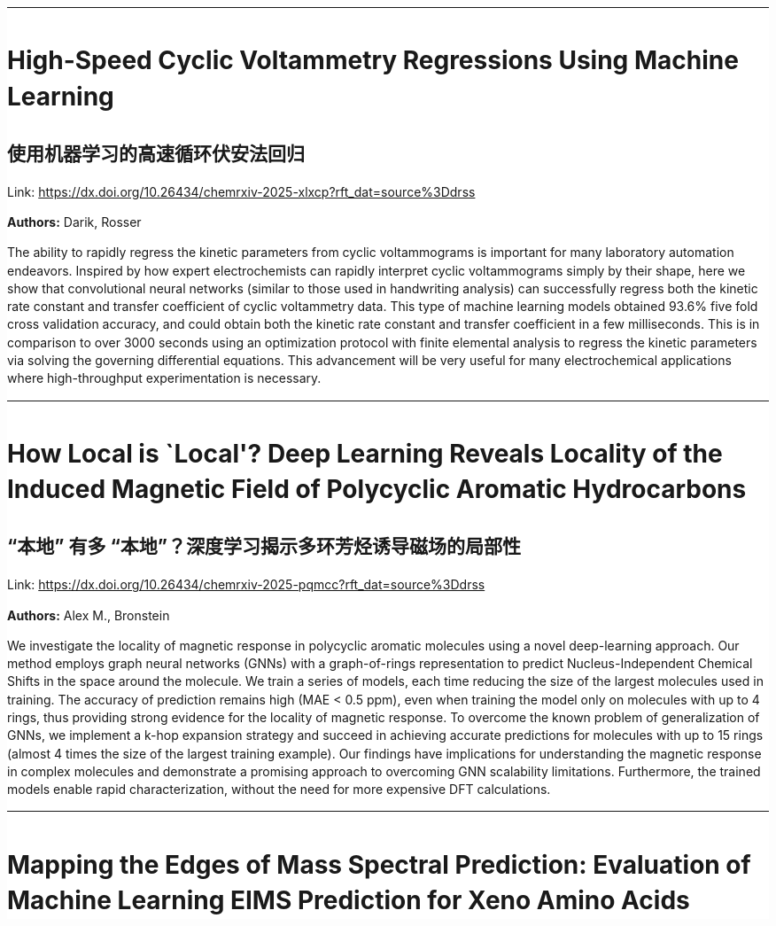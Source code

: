 
---
# High-Speed Cyclic Voltammetry Regressions Using Machine Learning

## 使用机器学习的高速循环伏安法回归

Link: https://dx.doi.org/10.26434/chemrxiv-2025-xlxcp?rft_dat=source%3Ddrss

**Authors:** Darik, Rosser

The ability to rapidly regress the kinetic parameters from cyclic voltammograms is important for many laboratory automation endeavors.  Inspired by how expert electrochemists can rapidly interpret cyclic voltammograms simply by their shape, here we show that convolutional neural networks (similar to those used in handwriting analysis) can successfully regress both the kinetic rate constant and transfer coefficient of cyclic voltammetry data.  This type of machine learning models obtained 93.6% five fold cross validation accuracy, and could obtain both the kinetic rate constant and transfer coefficient in a few milliseconds. This is in comparison to over 3000 seconds using an optimization protocol with finite elemental analysis to regress the kinetic parameters via solving the governing differential equations.  This advancement will be very useful for many electrochemical applications where high-throughput experimentation is necessary.


---
# How Local is `Local'? Deep Learning Reveals Locality of the Induced Magnetic Field of Polycyclic Aromatic Hydrocarbons

## “本地” 有多 “本地”？深度学习揭示多环芳烃诱导磁场的局部性

Link: https://dx.doi.org/10.26434/chemrxiv-2025-pqmcc?rft_dat=source%3Ddrss

**Authors:** Alex M., Bronstein

We investigate the locality of magnetic response in polycyclic aromatic molecules using a novel deep-learning approach. Our method employs graph neural networks (GNNs) with a graph-of-rings representation to predict Nucleus-Independent Chemical Shifts in the space around the molecule. We train a series of models, each time reducing the size of the largest molecules used in training. The accuracy of prediction remains high (MAE < 0.5 ppm), even when training the model only on molecules with up to 4 rings, thus providing strong evidence for the locality of magnetic response. To overcome the known problem of generalization of GNNs, we implement a k-hop expansion strategy and succeed in achieving accurate predictions for molecules with up to 15 rings (almost 4 times the size of the largest training example). Our findings have implications for understanding the magnetic response in complex molecules and demonstrate a promising approach to overcoming GNN scalability limitations. Furthermore, the trained models enable rapid characterization, without the need for more expensive DFT calculations.


---
# Mapping the Edges of Mass Spectral Prediction: Evaluation of Machine Learning EIMS Prediction for Xeno Amino Acids
